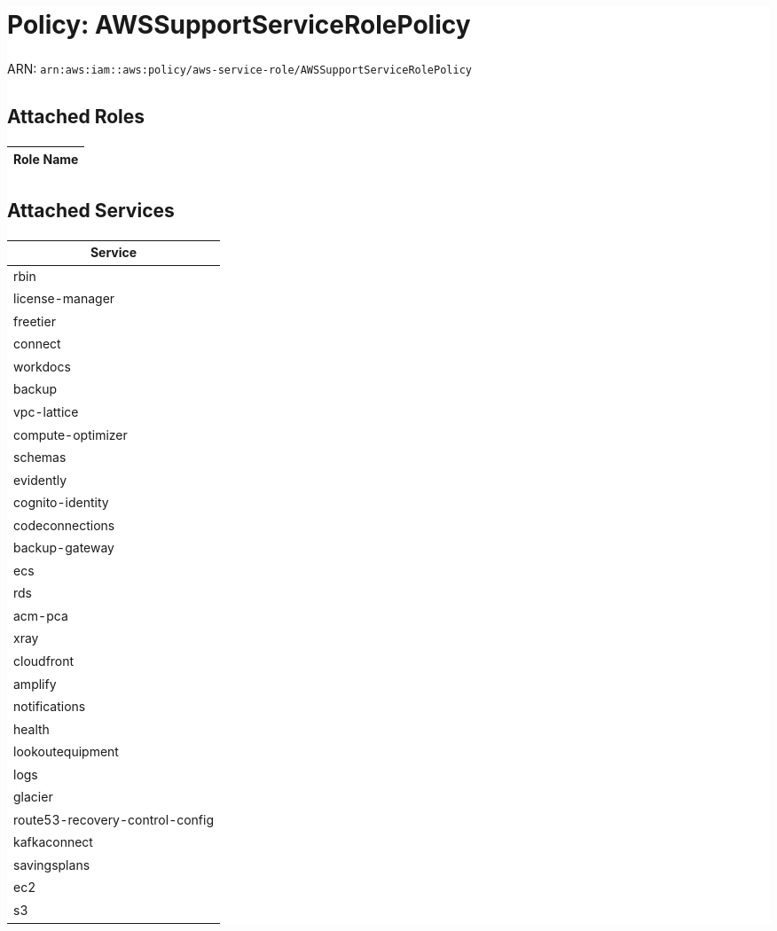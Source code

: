# Policy: AWSSupportServiceRolePolicy

ARN: `arn:aws:iam::aws:policy/aws-service-role/AWSSupportServiceRolePolicy`

## Attached Roles

| Role Name |
|-----------|
## Attached Services

| Service |
|---------|
| rbin |
| license-manager |
| freetier |
| connect |
| workdocs |
| backup |
| vpc-lattice |
| compute-optimizer |
| schemas |
| evidently |
| cognito-identity |
| codeconnections |
| backup-gateway |
| ecs |
| rds |
| acm-pca |
| xray |
| cloudfront |
| amplify |
| notifications |
| health |
| lookoutequipment |
| logs |
| glacier |
| route53-recovery-control-config |
| kafkaconnect |
| savingsplans |
| ec2 |
| s3 |